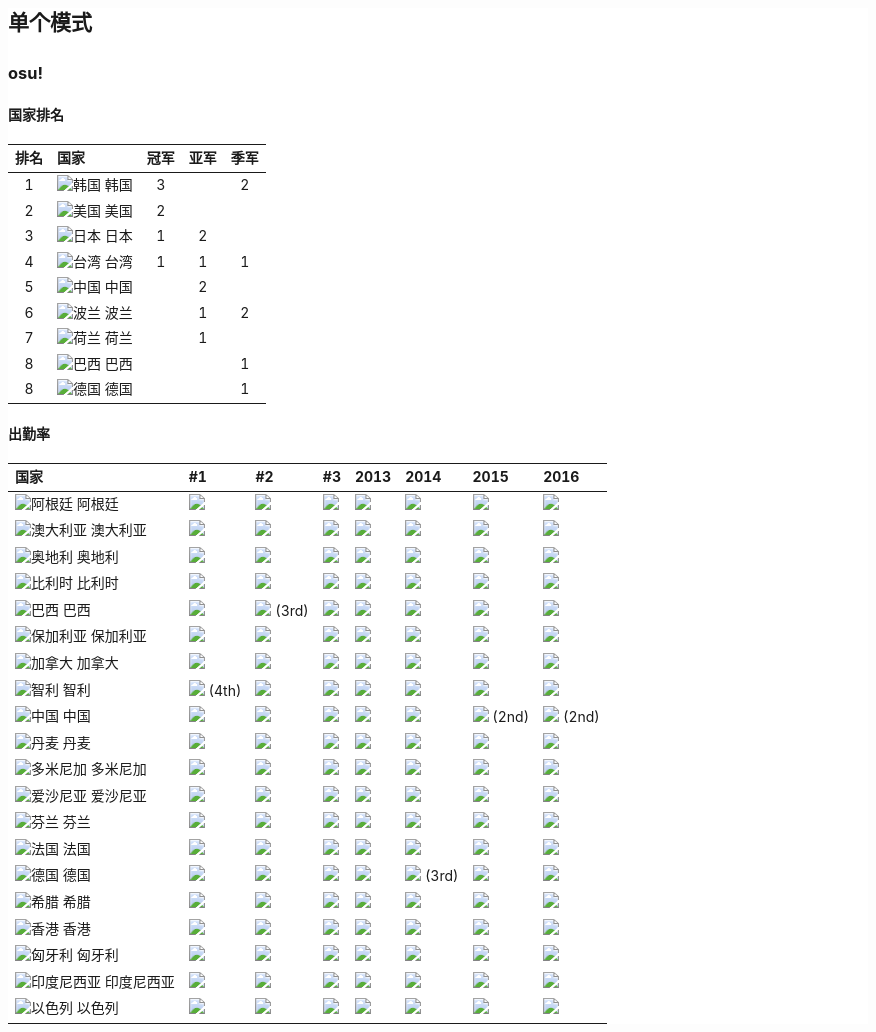 ## 单个模式

### osu!

#### 国家排名

| 排名 | 国家 | 冠军 | 亚军 | 季军 |
| :-: | :-- | :-: | :-: | :-: |
| 1 | ![][flag_KR] 韩国 | 3 |  | 2 |
| 2 | ![][flag_US] 美国 | 2 |  |  |
| 3 | ![][flag_JP] 日本 | 1 | 2 |  |
| 4 | ![][flag_TW] 台湾 | 1 | 1 | 1 |
| 5 | ![][flag_CN] 中国 |  | 2 |  |
| 6 | ![][flag_PL] 波兰 |  | 1 | 2 |
| 7 | ![][flag_NL] 荷兰 |  | 1 |  |
| 8 | ![][flag_BR] 巴西 |  |  | 1 |
| 8 | ![][flag_DE] 德国 |  |  | 1 |

#### 出勤率

| 国家 | #1 | #2 | #3 | 2013 | 2014 | 2015 | 2016 |
| :-- | :-- | :-- | :-- | :-- | :-- | :-- | :-- |
| ![][flag_AR] 阿根廷 | ![][true] | ![][true] | ![][true] | ![][true] | ![][true] | ![][true] | ![][true] |
| ![][flag_AU] 澳大利亚 | ![][false] | ![][true] | ![][true] | ![][true] | ![][true] | ![][true] | ![][true] |
| ![][flag_AT] 奥地利 | ![][true] | ![][true] | ![][false] | ![][true] | ![][true] | ![][true] | ![][true] |
| ![][flag_BE] 比利时 | ![][false] | ![][false] | ![][false] | ![][true] | ![][false] | ![][false] | ![][false] |
| ![][flag_BR] 巴西 | ![][true] | ![][true] (3rd) | ![][true] | ![][true] | ![][true] | ![][true] | ![][true] |
| ![][flag_BG] 保加利亚 | ![][false] | ![][true] | ![][false] | ![][true] | ![][false] | ![][false] | ![][false] |
| ![][flag_CA] 加拿大 | ![][true] | ![][true] | ![][true] | ![][true] | ![][true] | ![][true] | ![][true] |
| ![][flag_CL] 智利 | ![][true] (4th) | ![][true] | ![][false] | ![][true] | ![][true] | ![][false] | ![][true] |
| ![][flag_CN] 中国 | ![][true] | ![][false] | ![][true] | ![][true] | ![][true] | ![][true] (2nd) | ![][true] (2nd) |
| ![][flag_DK] 丹麦 | ![][false] | ![][true] | ![][false] | ![][false] | ![][true] | ![][false] | ![][true] |
| ![][flag_DO] 多米尼加 | ![][true] | ![][false] | ![][false] | ![][false] | ![][false] | ![][false] | ![][false] |
| ![][flag_EE] 爱沙尼亚 | ![][false] | ![][false] | ![][false] | ![][true] | ![][false] | ![][false] | ![][false] |
| ![][flag_FI] 芬兰 | ![][true] | ![][true] | ![][true] | ![][true] | ![][true] | ![][true] | ![][true] |
| ![][flag_FR] 法国 | ![][true] | ![][true] | ![][true] | ![][true] | ![][true] | ![][true] | ![][true] |
| ![][flag_DE] 德国 | ![][true] | ![][true] | ![][true] | ![][true] | ![][true] (3rd) | ![][true] | ![][true] |
| ![][flag_GR] 希腊 | ![][false] | ![][false] | ![][false] | ![][false] | ![][false] | ![][true] | ![][true] |
| ![][flag_HK] 香港 | ![][false] | ![][true] | ![][true] | ![][true] | ![][true] | ![][true] | ![][true] |
| ![][flag_HU] 匈牙利 | ![][false] | ![][true] | ![][false] | ![][false] | ![][false] | ![][false] | ![][false] |
| ![][flag_ID] 印度尼西亚 | ![][true] | ![][true] | ![][true] | ![][true] | ![][true] | ![][false] | ![][true] |
| ![][flag_IL] 以色列 | ![][false] | ![][false] | ![][false] | ![][false] | ![][false] | ![][false] | ![][true] |

[true]: /wiki/shared/true.png
[false]: /wiki/shared/false.png
[flag_AR]: /wiki/shared/flag/AR.gif "阿根廷"
[flag_AT]: /wiki/shared/flag/AT.gif "奥地利"
[flag_AU]: /wiki/shared/flag/AU.gif "澳大利亚"
[flag_BE]: /wiki/shared/flag/BE.gif "比利时"
[flag_BG]: /wiki/shared/flag/BG.gif "保加利亚"
[flag_BO]: /wiki/shared/flag/BO.gif "玻利维亚"
[flag_BR]: /wiki/shared/flag/BR.gif "巴西"
[flag_CA]: /wiki/shared/flag/CA.gif "加拿大"
[flag_CH]: /wiki/shared/flag/CH.gif "瑞士"
[flag_CL]: /wiki/shared/flag/CL.gif "智利"
[flag_CN]: /wiki/shared/flag/CN.gif "中国"
[flag_CO]: /wiki/shared/flag/CO.gif "哥伦比亚"
[flag_CR]: /wiki/shared/flag/CR.gif "哥斯达黎加"
[flag_CZ]: /wiki/shared/flag/CZ.gif "捷克"
[flag_DE]: /wiki/shared/flag/DE.gif "德国"
[flag_DK]: /wiki/shared/flag/DK.gif "丹麦"
[flag_DO]: /wiki/shared/flag/DO.gif "多米尼加"
[flag_EE]: /wiki/shared/flag/EE.gif "爱沙尼亚"
[flag_ES]: /wiki/shared/flag/ES.gif "西班牙"
[flag_FI]: /wiki/shared/flag/FI.gif "芬兰"
[flag_FR]: /wiki/shared/flag/FR.gif "法国"
[flag_GB]: /wiki/shared/flag/GB.gif "英国"
[flag_GR]: /wiki/shared/flag/GR.gif "希腊"
[flag_HK]: /wiki/shared/flag/HK.gif "香港"
[flag_HR]: /wiki/shared/flag/HR.gif "克罗地亚"
[flag_HU]: /wiki/shared/flag/HU.gif "匈牙利"
[flag_ID]: /wiki/shared/flag/ID.gif "印度尼西亚"
[flag_IL]: /wiki/shared/flag/IL.gif "以色列"
[flag_IT]: /wiki/shared/flag/IT.gif "意大利"
[flag_JP]: /wiki/shared/flag/JP.gif "日本"
[flag_KR]: /wiki/shared/flag/KR.gif "韩国"
[flag_LT]: /wiki/shared/flag/LT.gif "立陶宛"
[flag_LV]: /wiki/shared/flag/LV.gif "拉脱维亚"
[flag_MO]: /wiki/shared/flag/MO.gif "澳门"
[flag_MX]: /wiki/shared/flag/MX.gif "墨西哥"
[flag_MY]: /wiki/shared/flag/MY.gif "马来西亚"
[flag_NL]: /wiki/shared/flag/NL.gif "荷兰"
[flag_NO]: /wiki/shared/flag/NO.gif "挪威"
[flag_NZ]: /wiki/shared/flag/NZ.gif "新西兰"
[flag_PE]: /wiki/shared/flag/PE.gif "秘鲁"
[flag_PH]: /wiki/shared/flag/PH.gif "菲律宾"
[flag_PL]: /wiki/shared/flag/PL.gif "波兰"
[flag_PT]: /wiki/shared/flag/PT.gif "葡萄牙"
[flag_RU]: /wiki/shared/flag/RU.gif "俄罗斯"
[flag_SE]: /wiki/shared/flag/SE.gif "瑞典"
[flag_SG]: /wiki/shared/flag/SG.gif "新加坡"
[flag_SV]: /wiki/shared/flag/SV.gif "萨尔瓦多"
[flag_TH]: /wiki/shared/flag/TH.gif "泰国"
[flag_TR]: /wiki/shared/flag/TR.gif "土耳其"
[flag_TW]: /wiki/shared/flag/TW.gif "台湾"
[flag_UA]: /wiki/shared/flag/UA.gif "乌克兰"
[flag_US]: /wiki/shared/flag/US.gif "美国"
[flag_UY]: /wiki/shared/flag/UY.gif "乌拉圭"
[flag_VE]: /wiki/shared/flag/VE.gif "委内瑞拉"
[flag_VN]: /wiki/shared/flag/VN.gif "越南"